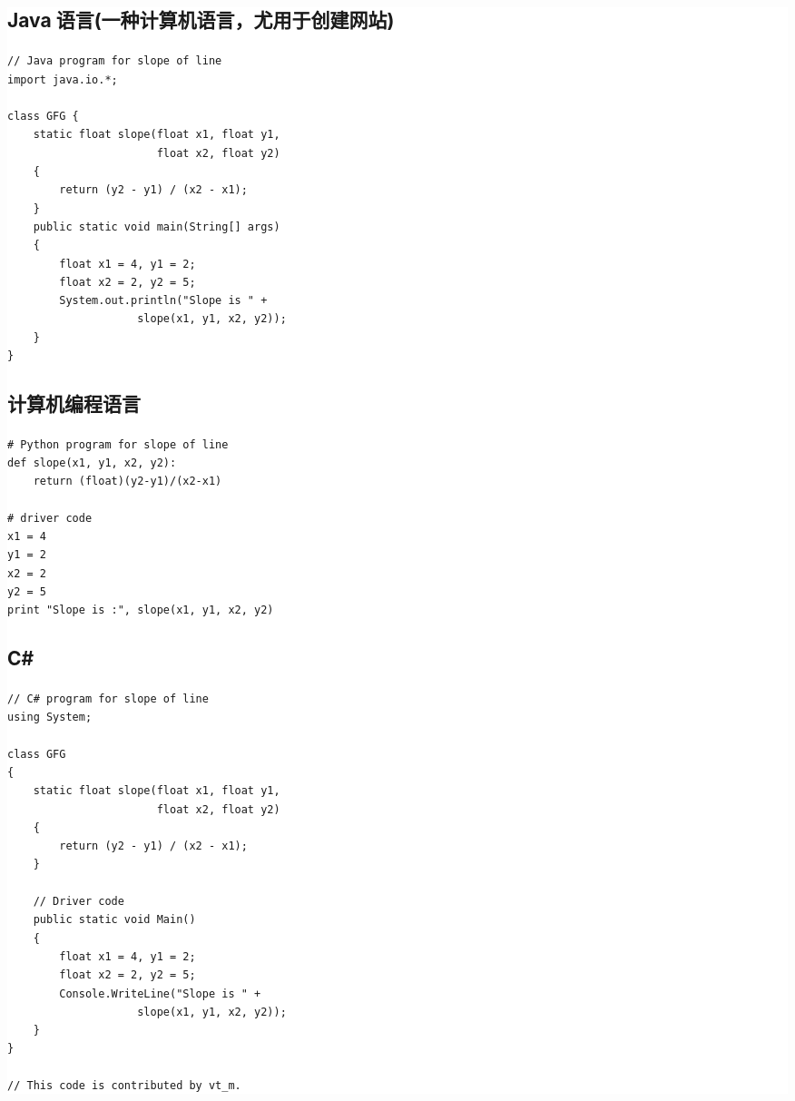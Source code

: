 ## Java 语言(一种计算机语言，尤用于创建网站)

```
// Java program for slope of line
import java.io.*;

class GFG {
    static float slope(float x1, float y1,
                       float x2, float y2)
    {
        return (y2 - y1) / (x2 - x1);
    }
    public static void main(String[] args)
    {
        float x1 = 4, y1 = 2;
        float x2 = 2, y2 = 5;
        System.out.println("Slope is " +
                    slope(x1, y1, x2, y2));
    }
}
```

## 计算机编程语言

```
# Python program for slope of line
def slope(x1, y1, x2, y2):
    return (float)(y2-y1)/(x2-x1)

# driver code   
x1 = 4
y1 = 2
x2 = 2
y2 = 5
print "Slope is :", slope(x1, y1, x2, y2)
```

## C#

```
// C# program for slope of line
using System;

class GFG
{
    static float slope(float x1, float y1,
                       float x2, float y2)
    {
        return (y2 - y1) / (x2 - x1);
    }

    // Driver code
    public static void Main()
    {
        float x1 = 4, y1 = 2;
        float x2 = 2, y2 = 5;
        Console.WriteLine("Slope is " +
                    slope(x1, y1, x2, y2));
    }
}

// This code is contributed by vt_m.
```
